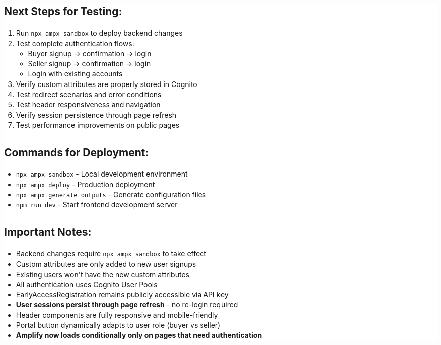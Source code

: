 ## Next Steps for Testing:
1. Run `npx ampx sandbox` to deploy backend changes
2. Test complete authentication flows:
   - Buyer signup → confirmation → login
   - Seller signup → confirmation → login
   - Login with existing accounts
3. Verify custom attributes are properly stored in Cognito
4. Test redirect scenarios and error conditions
5. Test header responsiveness and navigation
6. Verify session persistence through page refresh
7. Test performance improvements on public pages

## Commands for Deployment:
- `npx ampx sandbox` - Local development environment
- `npx ampx deploy` - Production deployment
- `npx ampx generate outputs` - Generate configuration files
- `npm run dev` - Start frontend development server

## Important Notes:
- Backend changes require `npx ampx sandbox` to take effect
- Custom attributes are only added to new user signups
- Existing users won't have the new custom attributes
- All authentication uses Cognito User Pools
- EarlyAccessRegistration remains publicly accessible via API key
- **User sessions persist through page refresh** - no re-login required
- Header components are fully responsive and mobile-friendly
- Portal button dynamically adapts to user role (buyer vs seller)
- **Amplify now loads conditionally only on pages that need authentication** 